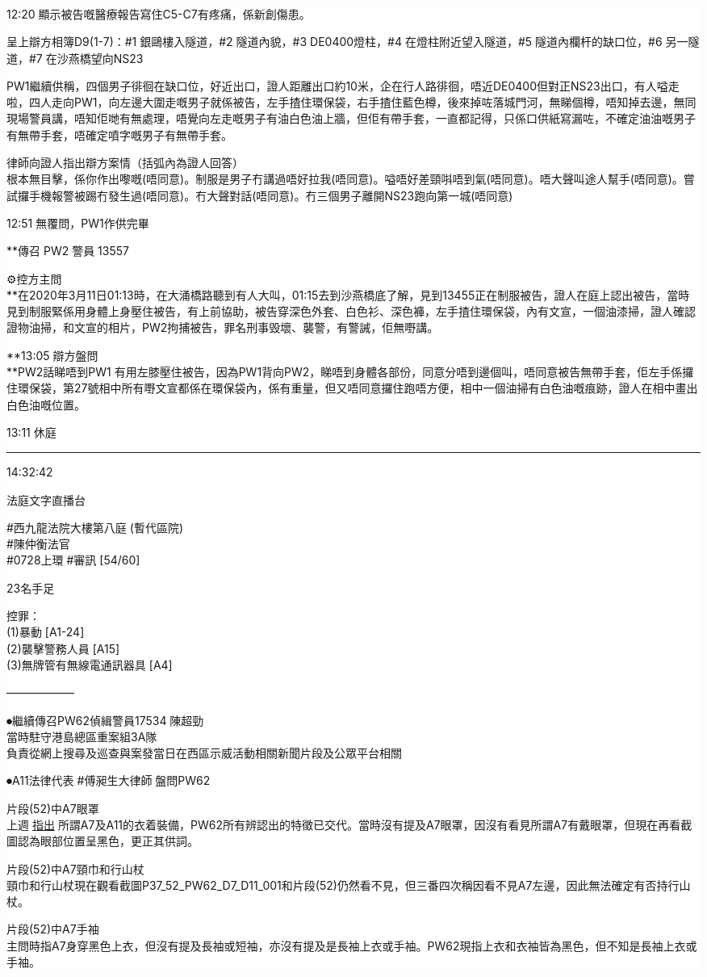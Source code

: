 12:20 顯示被告嘅醫療報告寫住C5-C7有疼痛，係新創傷患。  
  
呈上辯方相簿D9(1-7)：\#1 銀鷗樓入隧道，\#2 隧道內貌，\#3 DE0400燈柱，\#4 在燈柱附近望入隧道，\#5 隧道內欄杆的缺口位，\#6 另一隧道，\#7 在沙燕橋望向NS23  
  
PW1繼續供稱，四個男子徘徊在缺口位，好近出口，證人距離出口約10米，企在行人路徘徊，唔近DE0400但對正NS23出口，有人嗌走啦，四人走向PW1，向左邊大圍走嘅男子就係被告，左手揸住環保袋，右手揸住藍色樽，後來掉咗落城門河，無睇個樽，唔知掉去邊，無同現場警員講，唔知佢哋有無處理，唔覺向左走嘅男子有油白色油上牆，但佢有帶手套，一直都記得，只係口供紙寫漏咗，不確定油油嘅男子有無帶手套，唔確定噴字嘅男子有無帶手套。  
  
律師向證人指出辯方案情（括弧內為證人回答）  
根本無目擊，係你作出嚟嘅(唔同意)。制服是男子冇講過唔好拉我(唔同意)。嗌唔好差頸唞唔到氣(唔同意)。唔大聲叫途人幫手(唔同意)。嘗試攞手機報警被踢冇發生過(唔同意)。冇大聲對話(唔同意)。冇三個男子離開NS23跑向第一城(唔同意)  
  
12:51 無覆問，PW1作供完畢  
  
**傳召 PW2 警員 13557  
  
⚙️控方主問  
**在2020年3月11日01:13時，在大涌橋路聽到有人大叫，01:15去到沙燕橋底了解，見到13455正在制服被告，證人在庭上認出被告，當時見到制服緊係用身體上身壓住被告，有上前協助，被告穿深色外套、白色衫、深色褲，左手揸住環保袋，內有文宣，一個油漆掃，證人確認證物油掃，和文宣的相片，PW2拘捕被告，罪名刑事毁壞、襲警，有警誡，佢無嘢講。  
  
**13:05 辯方盤問  
**PW2話睇唔到PW1 有用左膝壓住被告，因為PW1背向PW2，睇唔到身體各部份，同意分唔到邊個叫，唔同意被告無帶手套，佢左手係攞住環保袋，第27號相中所有嘢文宣都係在環保袋內，係有重量，但又唔同意攞住跑唔方便，相中一個油掃有白色油嘅痕跡，證人在相中畫出白色油嘅位置。  
  
13:11 休庭

---
      
14:32:42

法庭文字直播台

\#西九龍法院大樓第八庭 (暫代區院)  
\#陳仲衡法官  
\#0728上環 \#審訊 \[54/60\]  
  
23名手足  
  
控罪：  
(1)暴動 \[A1-24\]  
(2)襲擊警務人員 \[A15\]  
(3)無牌管有無線電通訊器具 \[A4\]  
  
——————  
  
⏺繼續傳召PW62偵緝警員17534 陳超勁  
當時駐守港島總區重案組3A隊  
負責從網上搜尋及巡查與案發當日在西區示威活動相關新聞片段及公眾平台相關  
  
⏺A11法律代表 \#傅昶生大律師 盤問PW62  
  
片段(52)中A7眼罩  
上週 [指出](https://t.me/youarenotalonehk_live/15504) 所謂A7及A11的衣着裝備，PW62所有辨認出的特徵已交代。當時沒有提及A7眼罩，因沒有看見所謂A7有戴眼罩，但現在再看截圖認為眼部位置呈黑色，更正其供詞。  
  
片段(52)中A7頸巾和行山杖  
頸巾和行山杖現在觀看截圖P37\_52\_PW62\_D7\_D11\_001和片段(52)仍然看不見，但三番四次稱因看不見A7左邊，因此無法確定有否持行山杖。  
  
片段(52)中A7手袖  
主問時指A7身穿黑色上衣，但沒有提及長袖或短袖，亦沒有提及是長袖上衣或手袖。PW62現指上衣和衣袖皆為黑色，但不知是長袖上衣或手袖。  
  